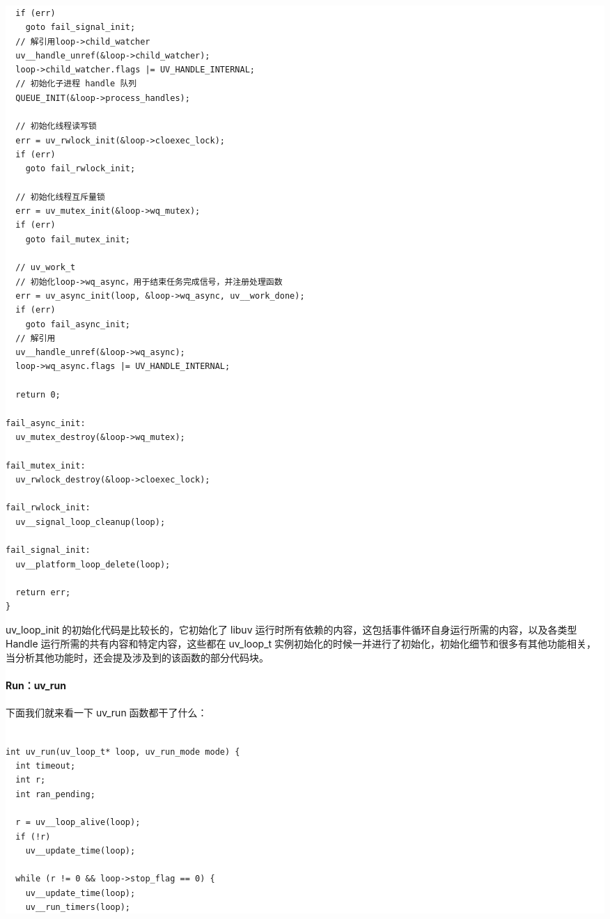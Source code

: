 ```
  if (err)
    goto fail_signal_init;
  // 解引用loop->child_watcher
  uv__handle_unref(&loop->child_watcher);
  loop->child_watcher.flags |= UV_HANDLE_INTERNAL;
  // 初始化子进程 handle 队列
  QUEUE_INIT(&loop->process_handles);

  // 初始化线程读写锁
  err = uv_rwlock_init(&loop->cloexec_lock);
  if (err)
    goto fail_rwlock_init;

  // 初始化线程互斥量锁
  err = uv_mutex_init(&loop->wq_mutex);
  if (err)
    goto fail_mutex_init;

  // uv_work_t
  // 初始化loop->wq_async，用于结束任务完成信号，并注册处理函数
  err = uv_async_init(loop, &loop->wq_async, uv__work_done);
  if (err)
    goto fail_async_init;
  // 解引用
  uv__handle_unref(&loop->wq_async);
  loop->wq_async.flags |= UV_HANDLE_INTERNAL;

  return 0;

fail_async_init:
  uv_mutex_destroy(&loop->wq_mutex);

fail_mutex_init:
  uv_rwlock_destroy(&loop->cloexec_lock);

fail_rwlock_init:
  uv__signal_loop_cleanup(loop);

fail_signal_init:
  uv__platform_loop_delete(loop);

  return err;
}
```
uv_loop_init 的初始化代码是比较长的，它初始化了 libuv 运行时所有依赖的内容，这包括事件循环自身运行所需的内容，以及各类型 Handle 运行所需的共有内容和特定内容，这些都在 uv_loop_t 实例初始化的时候一并进行了初始化，初始化细节和很多有其他功能相关，当分析其他功能时，还会提及涉及到的该函数的部分代码块。

#### Run：uv_run
下面我们就来看一下 uv_run 函数都干了什么：

```

int uv_run(uv_loop_t* loop, uv_run_mode mode) {
  int timeout;
  int r;
  int ran_pending;

  r = uv__loop_alive(loop);
  if (!r)
    uv__update_time(loop);

  while (r != 0 && loop->stop_flag == 0) {
    uv__update_time(loop);
    uv__run_timers(loop);
```